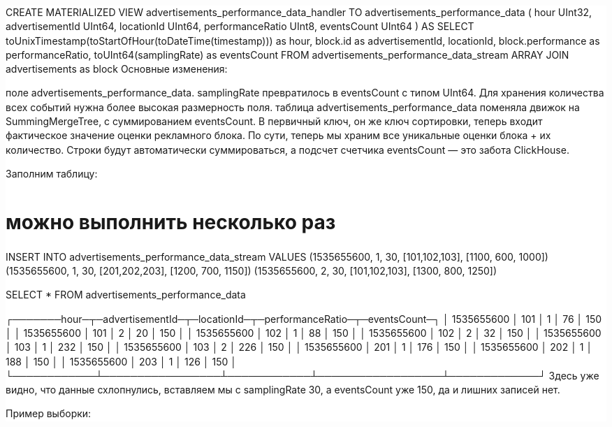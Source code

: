 CREATE MATERIALIZED VIEW advertisements_performance_data_handler TO advertisements_performance_data
(
    hour UInt32,
    advertisementId UInt64,
    locationId UInt64,
    performanceRatio UInt8,
    eventsCount UInt64
) AS
SELECT
    toUnixTimestamp(toStartOfHour(toDateTime(timestamp))) as hour,
    block.id as advertisementId,
    locationId,
    block.performance as performanceRatio,
    toUInt64(samplingRate) as eventsCount
FROM advertisements_performance_data_stream
ARRAY JOIN advertisements as block
Основные изменения:

поле advertisements_performance_data. samplingRate превратилось в eventsCount с типом UInt64. Для хранения количества всех событий нужна более высокая размерность поля.
таблица advertisements_performance_data поменяла движок на SummingMergeTree, с суммированием eventsCount. В первичный ключ, он же ключ сортировки, теперь входит фактическое значение оценки рекламного блока. По сути, теперь мы храним все уникальные оценки блока + их количество. Строки будут автоматически суммироваться, а подсчет счетчика eventsCount — это забота ClickHouse.


Заполним таблицу:

# можно выполнить несколько раз
INSERT INTO advertisements_performance_data_stream VALUES
(1535655600, 1, 30, [101,102,103], [1100, 600, 1000])
(1535655600, 1, 30, [201,202,203], [1200, 700, 1150])
(1535655600, 2, 30, [101,102,103], [1300, 800, 1250])

SELECT *
FROM advertisements_performance_data

┌───────hour─┬─advertisementId─┬─locationId─┬─performanceRatio─┬─eventsCount─┐
│ 1535655600 │             101 │          1 │               76 │         150 │
│ 1535655600 │             101 │          2 │               20 │         150 │
│ 1535655600 │             102 │          1 │               88 │         150 │
│ 1535655600 │             102 │          2 │               32 │         150 │
│ 1535655600 │             103 │          1 │              232 │         150 │
│ 1535655600 │             103 │          2 │              226 │         150 │
│ 1535655600 │             201 │          1 │              176 │         150 │
│ 1535655600 │             202 │          1 │              188 │         150 │
│ 1535655600 │             203 │          1 │              126 │         150 │
└────────────┴─────────────────┴────────────┴──────────────────┴─────────────┘
Здесь уже видно, что данные схлопнулись, вставляем мы с samplingRate 30, а eventsCount уже 150, да и лишних записей нет.

Пример выборки:
